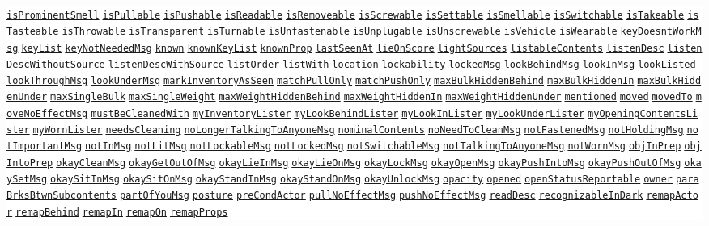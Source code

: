 [`isProminentSmell`](../object/Thing.html#isProminentSmell) [`isPullable`](../object/Thing.html#isPullable) [`isPushable`](../object/Thing.html#isPushable) [`isReadable`](../object/Thing.html#isReadable) [`isRemoveable`](../object/Thing.html#isRemoveable) [`isScrewable`](../object/Thing.html#isScrewable) [`isSettable`](../object/Thing.html#isSettable) [`isSmellable`](../object/Thing.html#isSmellable) [`isSwitchable`](../object/Thing.html#isSwitchable) [`isTakeable`](../object/Thing.html#isTakeable) [`isTasteable`](../object/Thing.html#isTasteable) [`isThrowable`](../object/Thing.html#isThrowable) [`isTransparent`](../object/Thing.html#isTransparent) [`isTurnable`](../object/Thing.html#isTurnable) [`isUnfastenable`](../object/Thing.html#isUnfastenable) [`isUnplugable`](../object/Thing.html#isUnplugable) [`isUnscrewable`](../object/Thing.html#isUnscrewable) [`isVehicle`](../object/Thing.html#isVehicle) [`isWearable`](../object/Thing.html#isWearable) [`keyDoesntWorkMsg`](../object/Thing.html#keyDoesntWorkMsg) [`keyList`](../object/Thing.html#keyList) [`keyNotNeededMsg`](../object/Thing.html#keyNotNeededMsg) [`known`](../object/Thing.html#known) [`knownKeyList`](../object/Thing.html#knownKeyList) [`knownProp`](../object/Thing.html#knownProp) [`lastSeenAt`](../object/Thing.html#lastSeenAt) [`lieOnScore`](../object/Thing.html#lieOnScore) [`lightSources`](../object/Thing.html#lightSources) [`listableContents`](../object/Thing.html#listableContents) [`listenDesc`](../object/Thing.html#listenDesc) [`listenDescWithoutSource`](../object/Thing.html#listenDescWithoutSource) [`listenDescWithSource`](../object/Thing.html#listenDescWithSource) [`listOrder`](../object/Thing.html#listOrder) [`listWith`](../object/Thing.html#listWith) [`location`](../object/Thing.html#location) [`lockability`](../object/Thing.html#lockability) [`lockedMsg`](../object/Thing.html#lockedMsg) [`lookBehindMsg`](../object/Thing.html#lookBehindMsg) [`lookInMsg`](../object/Thing.html#lookInMsg) [`lookListed`](../object/Thing.html#lookListed) [`lookThroughMsg`](../object/Thing.html#lookThroughMsg) [`lookUnderMsg`](../object/Thing.html#lookUnderMsg) [`markInventoryAsSeen`](../object/Thing.html#markInventoryAsSeen) [`matchPullOnly`](../object/Thing.html#matchPullOnly) [`matchPushOnly`](../object/Thing.html#matchPushOnly) [`maxBulkHiddenBehind`](../object/Thing.html#maxBulkHiddenBehind) [`maxBulkHiddenIn`](../object/Thing.html#maxBulkHiddenIn) [`maxBulkHiddenUnder`](../object/Thing.html#maxBulkHiddenUnder) [`maxSingleBulk`](../object/Thing.html#maxSingleBulk) [`maxSingleWeight`](../object/Thing.html#maxSingleWeight) [`maxWeightHiddenBehind`](../object/Thing.html#maxWeightHiddenBehind) [`maxWeightHiddenIn`](../object/Thing.html#maxWeightHiddenIn) [`maxWeightHiddenUnder`](../object/Thing.html#maxWeightHiddenUnder) [`mentioned`](../object/Thing.html#mentioned) [`moved`](../object/Thing.html#moved) [`movedTo`](../object/Thing.html#movedTo) [`moveNoEffectMsg`](../object/Thing.html#moveNoEffectMsg) [`mustBeCleanedWith`](../object/Thing.html#mustBeCleanedWith) [`myInventoryLister`](../object/Thing.html#myInventoryLister) [`myLookBehindLister`](../object/Thing.html#myLookBehindLister) [`myLookInLister`](../object/Thing.html#myLookInLister) [`myLookUnderLister`](../object/Thing.html#myLookUnderLister) [`myOpeningContentsLister`](../object/Thing.html#myOpeningContentsLister) [`myWornLister`](../object/Thing.html#myWornLister) [`needsCleaning`](../object/Thing.html#needsCleaning) [`noLongerTalkingToAnyoneMsg`](../object/Thing.html#noLongerTalkingToAnyoneMsg) [`nominalContents`](../object/Thing.html#nominalContents) [`noNeedToCleanMsg`](../object/Thing.html#noNeedToCleanMsg) [`notFastenedMsg`](../object/Thing.html#notFastenedMsg) [`notHoldingMsg`](../object/Thing.html#notHoldingMsg) [`notImportantMsg`](../object/Thing.html#notImportantMsg) [`notInMsg`](../object/Thing.html#notInMsg) [`notLitMsg`](../object/Thing.html#notLitMsg) [`notLockableMsg`](../object/Thing.html#notLockableMsg) [`notLockedMsg`](../object/Thing.html#notLockedMsg) [`notSwitchableMsg`](../object/Thing.html#notSwitchableMsg) [`notTalkingToAnyoneMsg`](../object/Thing.html#notTalkingToAnyoneMsg) [`notWornMsg`](../object/Thing.html#notWornMsg) [`objInPrep`](../object/Thing.html#objInPrep) [`objIntoPrep`](../object/Thing.html#objIntoPrep) [`okayCleanMsg`](../object/Thing.html#okayCleanMsg) [`okayGetOutOfMsg`](../object/Thing.html#okayGetOutOfMsg) [`okayLieInMsg`](../object/Thing.html#okayLieInMsg) [`okayLieOnMsg`](../object/Thing.html#okayLieOnMsg) [`okayLockMsg`](../object/Thing.html#okayLockMsg) [`okayOpenMsg`](../object/Thing.html#okayOpenMsg) [`okayPushIntoMsg`](../object/Thing.html#okayPushIntoMsg) [`okayPushOutOfMsg`](../object/Thing.html#okayPushOutOfMsg) [`okaySetMsg`](../object/Thing.html#okaySetMsg) [`okaySitInMsg`](../object/Thing.html#okaySitInMsg) [`okaySitOnMsg`](../object/Thing.html#okaySitOnMsg) [`okayStandInMsg`](../object/Thing.html#okayStandInMsg) [`okayStandOnMsg`](../object/Thing.html#okayStandOnMsg) [`okayUnlockMsg`](../object/Thing.html#okayUnlockMsg) [`opacity`](../object/Thing.html#opacity) [`opened`](../object/Thing.html#opened) [`openStatusReportable`](../object/Thing.html#openStatusReportable) [`owner`](../object/Thing.html#owner) [`paraBrksBtwnSubcontents`](../object/Thing.html#paraBrksBtwnSubcontents) [`partOfYouMsg`](../object/Thing.html#partOfYouMsg) [`posture`](../object/Thing.html#posture) [`preCondActor`](../object/Thing.html#preCondActor) [`pullNoEffectMsg`](../object/Thing.html#pullNoEffectMsg) [`pushNoEffectMsg`](../object/Thing.html#pushNoEffectMsg) [`readDesc`](../object/Thing.html#readDesc) [`recognizableInDark`](../object/Thing.html#recognizableInDark) [`remapActor`](../object/Thing.html#remapActor) [`remapBehind`](../object/Thing.html#remapBehind) [`remapIn`](../object/Thing.html#remapIn) [`remapOn`](../object/Thing.html#remapOn) [`remapProps`](../object/Thing.html#remapProps)